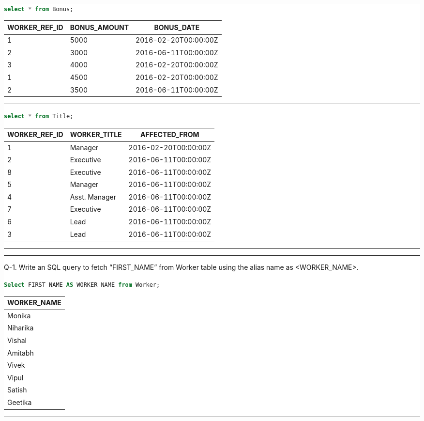 
```sql
select * from Bonus;
```

| WORKER_REF_ID | BONUS_AMOUNT | BONUS_DATE           |
| ------------- | ------------ | -------------------- |
| 1             | 5000         | 2016-02-20T00:00:00Z |
| 2             | 3000         | 2016-06-11T00:00:00Z |
| 3             | 4000         | 2016-02-20T00:00:00Z |
| 1             | 4500         | 2016-02-20T00:00:00Z |
| 2             | 3500         | 2016-06-11T00:00:00Z |

---

```sql
select * from Title;
```

| WORKER_REF_ID | WORKER_TITLE  | AFFECTED_FROM        |
| ------------- | ------------- | -------------------- |
| 1             | Manager       | 2016-02-20T00:00:00Z |
| 2             | Executive     | 2016-06-11T00:00:00Z |
| 8             | Executive     | 2016-06-11T00:00:00Z |
| 5             | Manager       | 2016-06-11T00:00:00Z |
| 4             | Asst. Manager | 2016-06-11T00:00:00Z |
| 7             | Executive     | 2016-06-11T00:00:00Z |
| 6             | Lead          | 2016-06-11T00:00:00Z |
| 3             | Lead          | 2016-06-11T00:00:00Z |

---

---

Q-1. Write an SQL query to fetch “FIRST_NAME” from Worker table using the alias name as <WORKER_NAME>.

```sql
Select FIRST_NAME AS WORKER_NAME from Worker;
```

| WORKER_NAME |
| ----------- |
| Monika      |
| Niharika    |
| Vishal      |
| Amitabh     |
| Vivek       |
| Vipul       |
| Satish      |
| Geetika     |

---